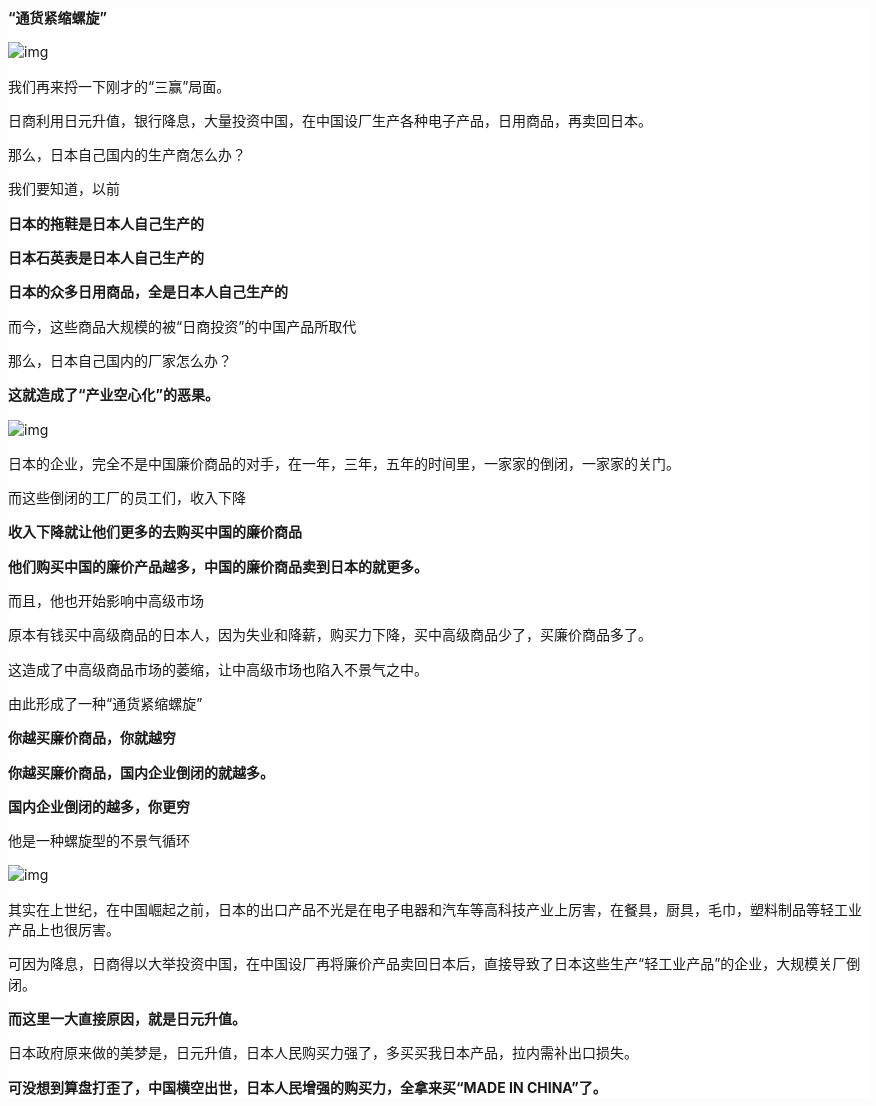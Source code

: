 **“通货紧缩螺旋”**

![img](https://cdn.kelu.org/blog/2018/12/640-1544953219637.jpg)

我们再来捋一下刚才的“三赢”局面。

日商利用日元升值，银行降息，大量投资中国，在中国设厂生产各种电子产品，日用商品，再卖回日本。

那么，日本自己国内的生产商怎么办？

我们要知道，以前

**日本的拖鞋是日本人自己生产的**

**日本石英表是日本人自己生产的**

**日本的众多日用商品，全是日本人自己生产的**

而今，这些商品大规模的被“日商投资”的中国产品所取代

那么，日本自己国内的厂家怎么办？

**这就造成了“产业空心化”的恶果。**

![img](https://cdn.kelu.org/blog/2018/12/640-1544953224844.jpg)

日本的企业，完全不是中国廉价商品的对手，在一年，三年，五年的时间里，一家家的倒闭，一家家的关门。

而这些倒闭的工厂的员工们，收入下降

**收入下降就让他们更多的去购买中国的廉价商品**

**他们购买中国的廉价产品越多，中国的廉价商品卖到日本的就更多。**

而且，他也开始影响中高级市场

原本有钱买中高级商品的日本人，因为失业和降薪，购买力下降，买中高级商品少了，买廉价商品多了。

这造成了中高级商品市场的萎缩，让中高级市场也陷入不景气之中。

由此形成了一种“通货紧缩螺旋”

**你越买廉价商品，你就越穷**

**你越买廉价商品，国内企业倒闭的就越多。**

**国内企业倒闭的越多，你更穷**

他是一种螺旋型的不景气循环

![img](https://cdn.kelu.org/blog/2018/12/640-1544953228203.jpg)

其实在上世纪，在中国崛起之前，日本的出口产品不光是在电子电器和汽车等高科技产业上厉害，在餐具，厨具，毛巾，塑料制品等轻工业产品上也很厉害。

可因为降息，日商得以大举投资中国，在中国设厂再将廉价产品卖回日本后，直接导致了日本这些生产“轻工业产品”的企业，大规模关厂倒闭。

**而这里一大直接原因，就是日元升值。**

日本政府原来做的美梦是，日元升值，日本人民购买力强了，多买买我日本产品，拉内需补出口损失。

**可没想到算盘打歪了，中国横空出世，日本人民增强的购买力，全拿来买“MADE IN CHINA”了。**

 
